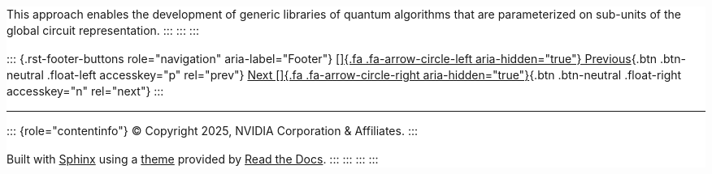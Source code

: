 This approach enables the development of generic libraries of quantum
algorithms that are parameterized on sub-units of the global circuit
representation.
:::
:::
:::

::: {.rst-footer-buttons role="navigation" aria-label="Footer"}
[[]{.fa .fa-arrow-circle-left aria-hidden="true"}
Previous](operations.html "5. Quantum Intrinsic Operations"){.btn
.btn-neutral .float-left accesskey="p" rel="prev"} [Next []{.fa
.fa-arrow-circle-right
aria-hidden="true"}](synthesis.html "7. Sub-circuit Synthesis"){.btn
.btn-neutral .float-right accesskey="n" rel="next"}
:::

------------------------------------------------------------------------

::: {role="contentinfo"}
© Copyright 2025, NVIDIA Corporation & Affiliates.
:::

Built with [Sphinx](https://www.sphinx-doc.org/) using a
[theme](https://github.com/readthedocs/sphinx_rtd_theme) provided by
[Read the Docs](https://readthedocs.org).
:::
:::
:::
:::
